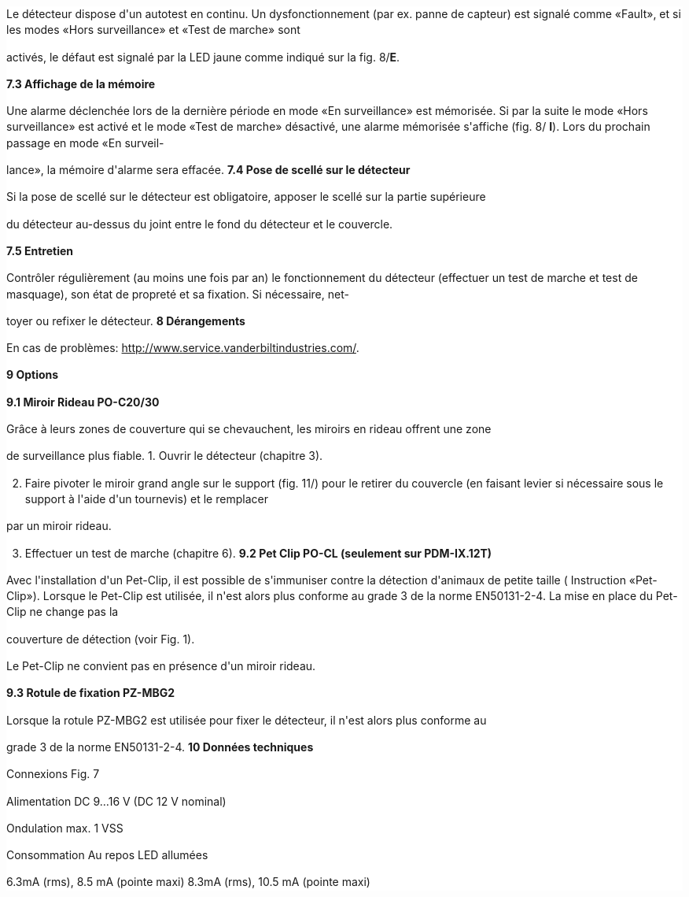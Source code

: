 Le détecteur dispose d'un autotest en continu. Un dysfonctionnement (par ex. panne de capteur) est signalé comme «Fault», et si les modes «Hors surveillance» et «Test de marche» sont

activés, le défaut est signalé par la LED jaune comme indiqué sur la fig. 8/**E**.

**7.3 Affichage de la mémoire**

Une alarme déclenchée lors de la dernière période en mode «En surveillance» est mémorisée. Si par la suite le mode «Hors surveillance» est activé et le mode «Test de marche» désactivé, une alarme mémorisée s'affiche (fig. 8/ **I**). Lors du prochain passage en mode «En surveil-

lance», la mémoire d'alarme sera effacée. **7.4 Pose de scellé sur le détecteur**

Si la pose de scellé sur le détecteur est obligatoire, apposer le scellé sur la partie supérieure

du détecteur au-dessus du joint entre le fond du détecteur et le couvercle.

**7.5 Entretien**

Contrôler régulièrement (au moins une fois par an) le fonctionnement du détecteur (effectuer un test de marche et test de masquage), son état de propreté et sa fixation. Si nécessaire, net-

toyer ou refixer le détecteur. **8 Dérangements**

En cas de problèmes: http://www.service.vanderbiltindustries.com/.

**9 Options**

**9.1 Miroir Rideau PO-C20/30**

Grâce à leurs zones de couverture qui se chevauchent, les miroirs en rideau offrent une zone

de surveillance plus fiable. 1. Ouvrir le détecteur (chapitre 3).

2. Faire pivoter le miroir grand angle sur le support (fig. 11/) pour le retirer du couvercle (en faisant levier si nécessaire sous le support à l'aide d'un tournevis) et le remplacer

par un miroir rideau.

3. Effectuer un test de marche (chapitre 6). **9.2 Pet Clip PO-CL (seulement sur PDM-IX.12T)**

Avec l'installation d'un Pet-Clip, il est possible de s'immuniser contre la détection d'animaux de petite taille ( Instruction «Pet-Clip»). Lorsque le Pet-Clip est utilisée, il n'est alors plus conforme au grade 3 de la norme EN50131-2-4. La mise en place du Pet-Clip ne change pas la

couverture de détection (voir Fig. 1).

Le Pet-Clip ne convient pas en présence d'un miroir rideau.

**9.3 Rotule de fixation PZ-MBG2** 

Lorsque la rotule PZ-MBG2 est utilisée pour fixer le détecteur, il n'est alors plus conforme au

grade 3 de la norme EN50131-2-4. **10 Données techniques**

Connexions Fig. 7

Alimentation DC 9…16 V (DC 12 V nominal)

Ondulation max. 1 VSS

Consommation Au repos LED allumées

6.3mA (rms), 8.5 mA (pointe maxi) 8.3mA (rms), 10.5 mA (pointe maxi)
